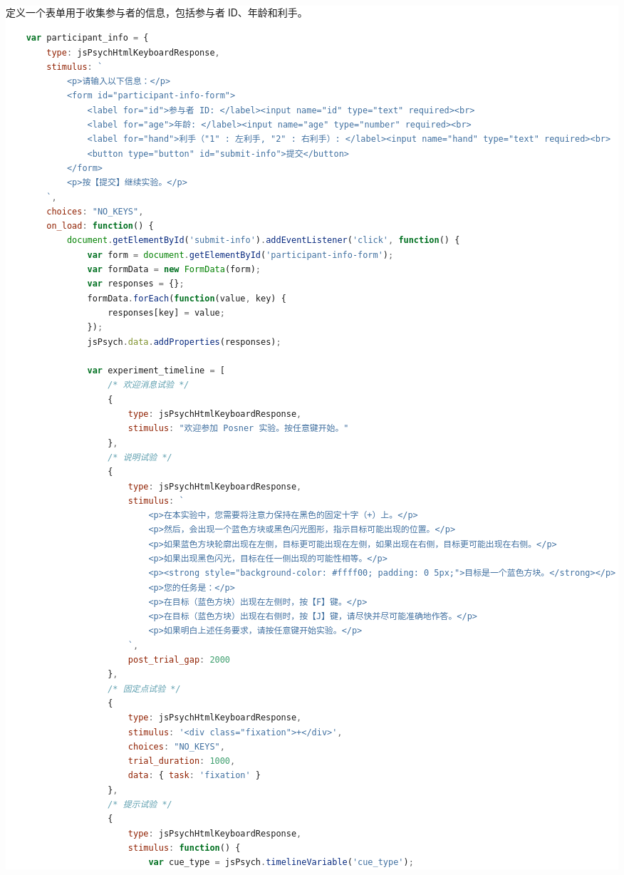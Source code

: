 定义一个表单用于收集参与者的信息，包括参与者 ID、年龄和利手。

```javascript
    var participant_info = {
        type: jsPsychHtmlKeyboardResponse,
        stimulus: `
            <p>请输入以下信息：</p>
            <form id="participant-info-form">
                <label for="id">参与者 ID: </label><input name="id" type="text" required><br>
                <label for="age">年龄: </label><input name="age" type="number" required><br>
                <label for="hand">利手（"1" : 左利手, "2" : 右利手）: </label><input name="hand" type="text" required><br>
                <button type="button" id="submit-info">提交</button>
            </form>
            <p>按【提交】继续实验。</p>
        `,
        choices: "NO_KEYS",
        on_load: function() {
            document.getElementById('submit-info').addEventListener('click', function() {
                var form = document.getElementById('participant-info-form');
                var formData = new FormData(form);
                var responses = {};
                formData.forEach(function(value, key) {
                    responses[key] = value;
                });
                jsPsych.data.addProperties(responses);

                var experiment_timeline = [
                    /* 欢迎消息试验 */
                    {
                        type: jsPsychHtmlKeyboardResponse,
                        stimulus: "欢迎参加 Posner 实验。按任意键开始。"
                    },
                    /* 说明试验 */
                    {
                        type: jsPsychHtmlKeyboardResponse,
                        stimulus: `
                            <p>在本实验中，您需要将注意力保持在黑色的固定十字（+）上。</p>
                            <p>然后，会出现一个蓝色方块或黑色闪光图形，指示目标可能出现的位置。</p>
                            <p>如果蓝色方块轮廓出现在左侧，目标更可能出现在左侧，如果出现在右侧，目标更可能出现在右侧。</p>
                            <p>如果出现黑色闪光，目标在任一侧出现的可能性相等。</p>
                            <p><strong style="background-color: #ffff00; padding: 0 5px;">目标是一个蓝色方块。</strong></p>
                            <p>您的任务是：</p>
                            <p>在目标（蓝色方块）出现在左侧时，按【F】键。</p>
                            <p>在目标（蓝色方块）出现在右侧时，按【J】键，请尽快并尽可能准确地作答。</p>
                            <p>如果明白上述任务要求，请按任意键开始实验。</p>
                        `,
                        post_trial_gap: 2000
                    },
                    /* 固定点试验 */
                    {
                        type: jsPsychHtmlKeyboardResponse,
                        stimulus: '<div class="fixation">+</div>',
                        choices: "NO_KEYS",
                        trial_duration: 1000,
                        data: { task: 'fixation' }
                    },
                    /* 提示试验 */
                    {
                        type: jsPsychHtmlKeyboardResponse,
                        stimulus: function() {
                            var cue_type = jsPsych.timelineVariable('cue_type');
```